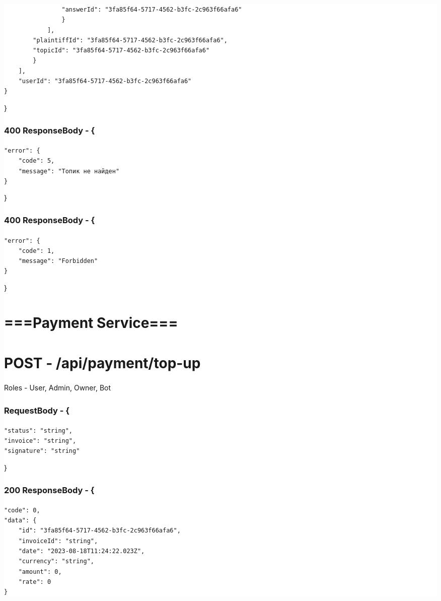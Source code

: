                     "answerId": "3fa85f64-5717-4562-b3fc-2c963f66afa6"
                    }
                ],
            "plaintiffId": "3fa85f64-5717-4562-b3fc-2c963f66afa6",
            "topicId": "3fa85f64-5717-4562-b3fc-2c963f66afa6"
            }
        ],
        "userId": "3fa85f64-5717-4562-b3fc-2c963f66afa6"
    }

}

### 400 ResponseBody - {

    "error": {
        "code": 5,
        "message": "Топик не найден"
    }

}

### 400 ResponseBody - {

    "error": {
        "code": 1,
        "message": "Forbidden"
    }

}

# ===Payment Service===




# POST - /api/payment/top-up

Roles - User, Admin, Owner, Bot

### RequestBody - {

    "status": "string",
    "invoice": "string",
    "signature": "string"

}

### 200 ResponseBody - {

    "code": 0,
    "data": {
        "id": "3fa85f64-5717-4562-b3fc-2c963f66afa6",
        "invoiceId": "string",
        "date": "2023-08-18T11:24:22.023Z",
        "currency": "string",
        "amount": 0,
        "rate": 0
    }
